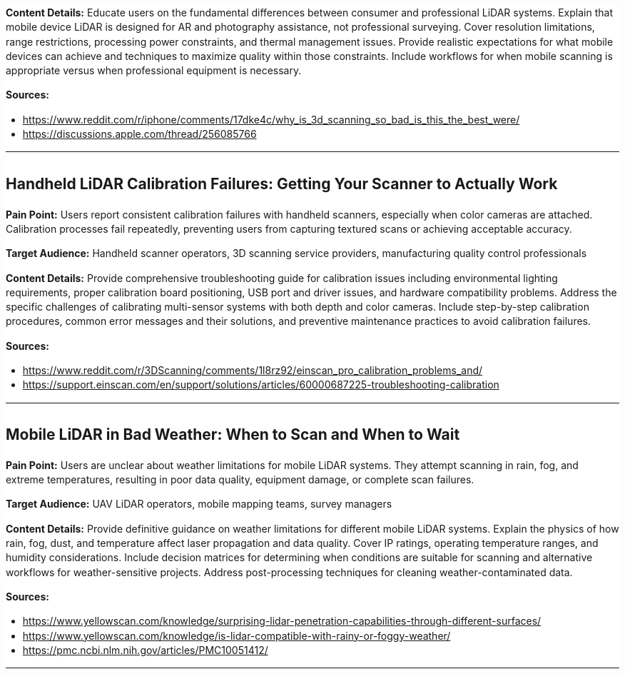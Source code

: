 **Content Details:** Educate users on the fundamental differences between consumer and professional LiDAR systems. Explain that mobile device LiDAR is designed for AR and photography assistance, not professional surveying. Cover resolution limitations, range restrictions, processing power constraints, and thermal management issues. Provide realistic expectations for what mobile devices can achieve and techniques to maximize quality within those constraints. Include workflows for when mobile scanning is appropriate versus when professional equipment is necessary.

**Sources:**
- https://www.reddit.com/r/iphone/comments/17dke4c/why_is_3d_scanning_so_bad_is_this_the_best_were/
- https://discussions.apple.com/thread/256085766

---

## Handheld LiDAR Calibration Failures: Getting Your Scanner to Actually Work

**Pain Point:** Users report consistent calibration failures with handheld scanners, especially when color cameras are attached. Calibration processes fail repeatedly, preventing users from capturing textured scans or achieving acceptable accuracy.

**Target Audience:** Handheld scanner operators, 3D scanning service providers, manufacturing quality control professionals

**Content Details:** Provide comprehensive troubleshooting guide for calibration issues including environmental lighting requirements, proper calibration board positioning, USB port and driver issues, and hardware compatibility problems. Address the specific challenges of calibrating multi-sensor systems with both depth and color cameras. Include step-by-step calibration procedures, common error messages and their solutions, and preventive maintenance practices to avoid calibration failures.

**Sources:**
- https://www.reddit.com/r/3DScanning/comments/1l8rz92/einscan_pro_calibration_problems_and/
- https://support.einscan.com/en/support/solutions/articles/60000687225-troubleshooting-calibration

---

## Mobile LiDAR in Bad Weather: When to Scan and When to Wait

**Pain Point:** Users are unclear about weather limitations for mobile LiDAR systems. They attempt scanning in rain, fog, and extreme temperatures, resulting in poor data quality, equipment damage, or complete scan failures.

**Target Audience:** UAV LiDAR operators, mobile mapping teams, survey managers

**Content Details:** Provide definitive guidance on weather limitations for different mobile LiDAR systems. Explain the physics of how rain, fog, dust, and temperature affect laser propagation and data quality. Cover IP ratings, operating temperature ranges, and humidity considerations. Include decision matrices for determining when conditions are suitable for scanning and alternative workflows for weather-sensitive projects. Address post-processing techniques for cleaning weather-contaminated data.

**Sources:**
- https://www.yellowscan.com/knowledge/surprising-lidar-penetration-capabilities-through-different-surfaces/
- https://www.yellowscan.com/knowledge/is-lidar-compatible-with-rainy-or-foggy-weather/
- https://pmc.ncbi.nlm.nih.gov/articles/PMC10051412/

---